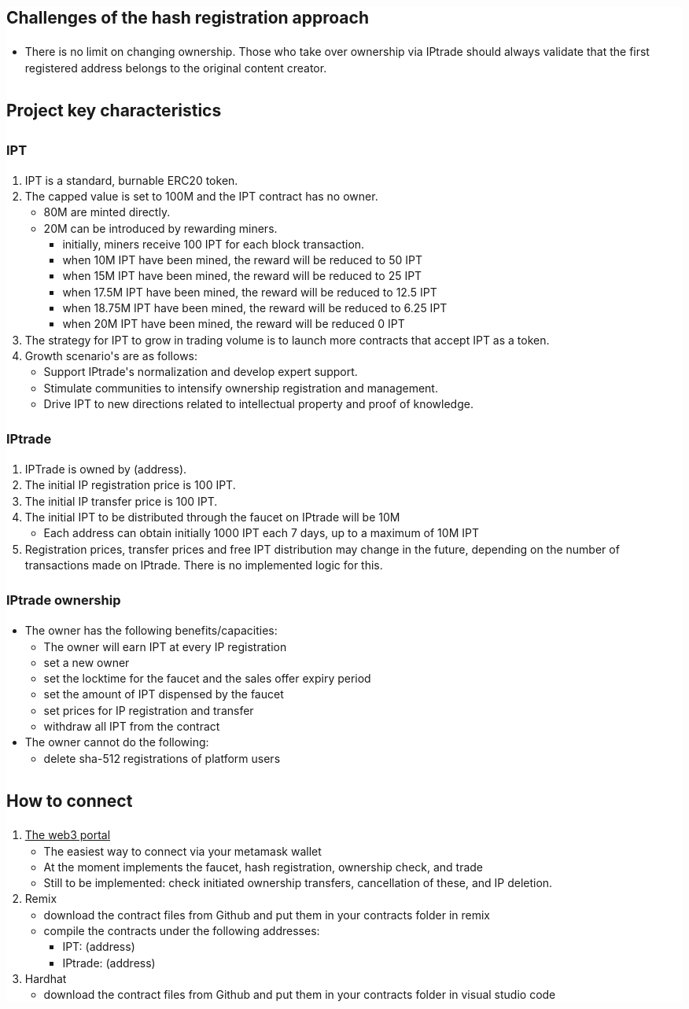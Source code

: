 ## Challenges of the hash registration approach
- There is no limit on changing ownership. Those who take over ownership via IPtrade should always validate that the first registered address belongs to the original content creator.

## Project key characteristics

### IPT
1. IPT is a standard, burnable ERC20 token.
2. The capped value is set to 100M and the IPT contract has no owner.
	- 80M are minted directly.
	- 20M can be introduced by rewarding miners.
		- initially, miners receive 100 IPT for each block transaction. 
		- when 10M IPT have been mined, the reward will be reduced to 50 IPT
		- when 15M IPT have been mined, the reward will be reduced to 25 IPT
		- when 17.5M IPT have been mined, the reward will be reduced to 12.5 IPT
		- when 18.75M IPT have been mined, the reward will be reduced to 6.25 IPT
		- when 20M IPT have been mined, the reward will be reduced 0 IPT
3. The strategy for IPT to grow in trading volume is to launch more contracts that accept IPT as a token.
4. Growth scenario's are as follows: 
	- Support IPtrade's normalization and develop expert support. 
	- Stimulate communities to intensify ownership registration and management.
	- Drive IPT to new directions related to intellectual property and proof of knowledge.

### IPtrade
1. IPTrade is owned by (address).
2. The initial IP registration price is 100 IPT. 
3. The initial IP transfer price is 100 IPT.
4. The initial IPT to be distributed through the faucet on IPtrade will be 10M
	- Each address can obtain initially 1000 IPT each 7 days, up to a maximum of 10M IPT
5. Registration prices, transfer prices and free IPT distribution may change in the future, depending on the number of transactions made on IPtrade. There is no implemented logic for this.


### IPtrade ownership

- The owner has the following benefits/capacities:
	- The owner will earn IPT at every IP registration
	- set a new owner
	- set the locktime for the faucet and the sales offer expiry period
	- set the amount of IPT dispensed by the faucet
	- set prices for IP registration and transfer
	- withdraw all IPT from the contract
- The owner cannot do the following:
	- delete sha-512 registrations of platform users 

	
## How to connect

1.  [The web3 portal](address)
	- The easiest way to connect via your metamask wallet
	- At the moment implements the faucet, hash registration, ownership check, and trade
	- Still to be implemented: check initiated ownership transfers, cancellation of these, and IP deletion.
2. Remix
	- download the contract files from Github and put them in your contracts folder in remix
	- compile the contracts under the following addresses:
		- IPT: (address)
		- IPtrade: (address) 
2. Hardhat
	- download the contract files from Github and put them in your contracts folder in visual studio code